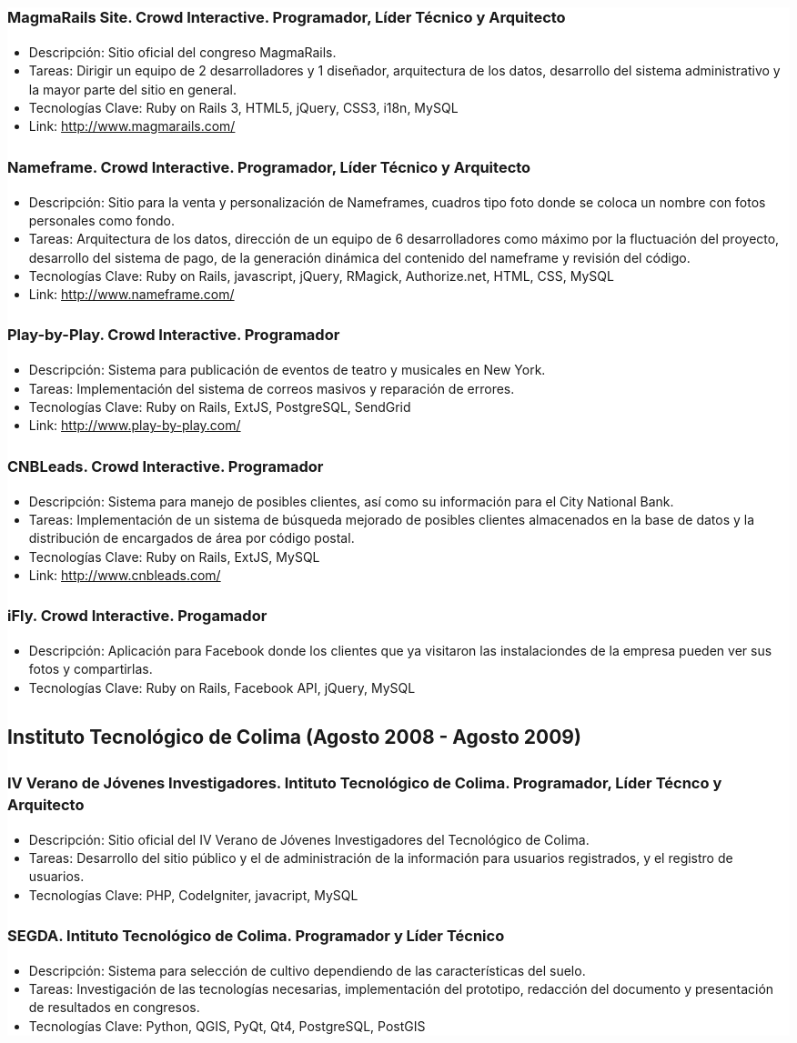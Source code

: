 ### MagmaRails Site. Crowd Interactive. Programador, Líder Técnico y Arquitecto
* Descripción: Sitio oficial del congreso MagmaRails.
* Tareas: Dirigir un equipo de 2 desarrolladores y 1 diseñador, arquitectura de los datos, desarrollo del sistema administrativo y la mayor parte del sitio en general.
* Tecnologías Clave: Ruby on Rails 3, HTML5, jQuery, CSS3, i18n, MySQL
* Link: <http://www.magmarails.com/>

### Nameframe. Crowd Interactive. Programador, Líder Técnico y Arquitecto
* Descripción: Sitio para la venta y personalización de Nameframes, cuadros tipo foto donde se coloca un nombre con fotos personales como fondo.
* Tareas: Arquitectura de los datos, dirección de un equipo de 6 desarrolladores como máximo por la fluctuación del proyecto, desarrollo del sistema de pago, de la generación dinámica del contenido del nameframe y revisión del código.
* Tecnologías Clave: Ruby on Rails, javascript, jQuery, RMagick, Authorize.net, HTML, CSS, MySQL
* Link: <http://www.nameframe.com/>

### Play-by-Play. Crowd Interactive. Programador
* Descripción: Sistema para publicación de eventos de teatro y musicales en New York.
* Tareas: Implementación del sistema de correos masivos y reparación de errores.
* Tecnologías Clave: Ruby on Rails, ExtJS, PostgreSQL, SendGrid
* Link: <http://www.play-by-play.com/>

### CNBLeads. Crowd Interactive. Programador
* Descripción: Sistema para manejo de posibles clientes, así como su información para el City National Bank.
* Tareas: Implementación de un sistema de búsqueda mejorado de posibles clientes almacenados en la base de datos y la distribución de encargados de área por código postal.
* Tecnologías Clave: Ruby on Rails, ExtJS, MySQL
* Link: <http://www.cnbleads.com/>

### iFly. Crowd Interactive. Progamador
* Descripción: Aplicación para Facebook donde los clientes que ya visitaron las instalaciondes de la empresa pueden ver sus fotos y compartirlas.
* Tecnologías Clave: Ruby on Rails, Facebook API, jQuery, MySQL

Instituto Tecnológico de Colima (Agosto 2008 - Agosto 2009)
-------------------------------
### IV Verano de Jóvenes Investigadores. Intituto Tecnológico de Colima. Programador, Líder Técnco y Arquitecto
* Descripción: Sitio oficial del IV Verano de Jóvenes Investigadores del Tecnológico de Colima.
* Tareas: Desarrollo del sitio público y el de administración de la información para usuarios registrados, y el registro de usuarios.
* Tecnologías Clave: PHP, CodeIgniter, javacript, MySQL

### SEGDA. Intituto Tecnológico de Colima. Programador y Líder Técnico
* Descripción: Sistema para selección de cultivo dependiendo de las características del suelo.
* Tareas: Investigación de las tecnologías necesarias, implementación del prototipo, redacción del documento y presentación de resultados en congresos.
* Tecnologías Clave: Python, QGIS, PyQt, Qt4, PostgreSQL, PostGIS
